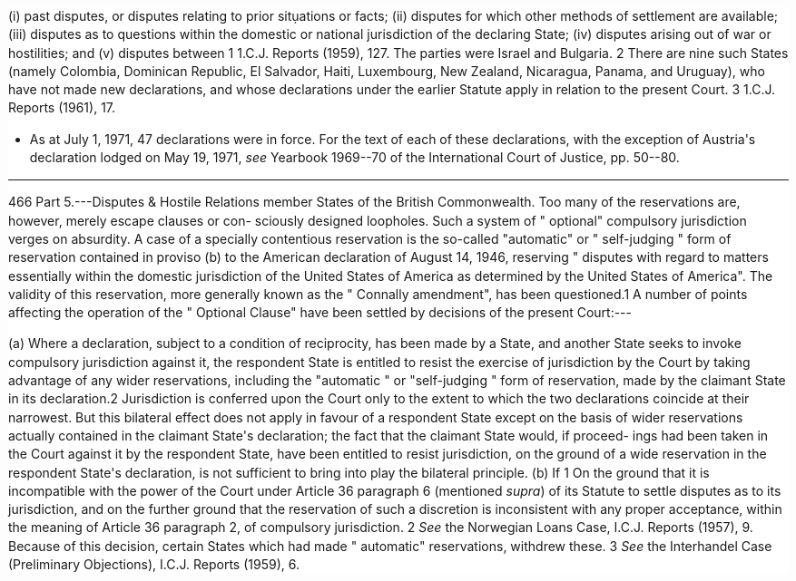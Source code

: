 
(i) past disputes, or disputes relating to prior sitụations
or facts; (ii) disputes for which other methods of settlement are
available; (iii) disputes as to questions within the domestic
or national jurisdiction of the declaring State; (iv) disputes
arising out of war or hostilities; and (v) disputes between
1 1.C.J. Reports (1959), 127. The parties were Israel and Bulgaria.
2 There are nine such States (namely Colombia, Dominican Republic,
El Salvador, Haiti, Luxembourg, New Zealand, Nicaragua, Panama, and
Uruguay), who have not made new declarations, and whose declarations
under the earlier Statute apply in relation to the present Court.
3 1.C.J. Reports (1961), 17.
* As at July 1, 1971, 47 declarations were in force. For the text of each of
  these declarations, with the exception of Austria's declaration lodged on
  May 19, 1971, _see_ Yearbook 1969--70 of the International Court of Justice,
  pp. 50--80.

------
466
Part 5.---Disputes & Hostile Relations
member States of the British Commonwealth. Too many of
the reservations are, however, merely escape clauses or con-
sciously designed loopholes. Such a system of " optional"
compulsory jurisdiction verges on absurdity.
A case of a specially contentious reservation is the so-called
"automatic" or " self-judging " form of reservation contained
in proviso (b) to the American declaration of August 14, 1946,
reserving " disputes with regard to matters essentially within
the domestic jurisdiction of the United States of America as
determined by the United States of America". The validity
of this reservation, more generally known as the " Connally
amendment", has been questioned.1
A number of points affecting the operation of the " Optional
Clause" have been settled by decisions of the present Court:---


(a) Where a declaration, subject to a condition of reciprocity,
has been made by a State, and another State seeks to invoke
compulsory jurisdiction against it, the respondent State is
entitled to resist the exercise of jurisdiction by the Court by
taking advantage of any wider reservations, including the
"automatic " or "self-judging " form of reservation, made by
the claimant State in its declaration.2 Jurisdiction is conferred
upon the Court only to the extent to which the two declarations
coincide at their narrowest. But this bilateral effect does not
apply in favour of a respondent State except on the basis of
wider reservations actually contained in the claimant State's
declaration; the fact that the claimant State would, if proceed-
ings had been taken in the Court against it by the respondent
State, have been entitled to resist jurisdiction, on the ground of
a wide reservation in the respondent State's declaration, is not
sufficient to bring into play the bilateral principle. (b) If
1 On the ground that it is incompatible with the power of the Court under
Article 36 paragraph 6 (mentioned _supra_) of its Statute to settle disputes as to
its jurisdiction, and on the further ground that the reservation of such a
discretion is inconsistent with any proper acceptance, within the meaning of
Article 36 paragraph 2, of compulsory jurisdiction.
2 _See_ the Norwegian Loans Case, I.C.J. Reports (1957), 9. Because of this
decision, certain States which had made " automatic" reservations, withdrew
these.
3 _See_ the Interhandel Case (Preliminary Objections), I.C.J. Reports (1959), 6.

